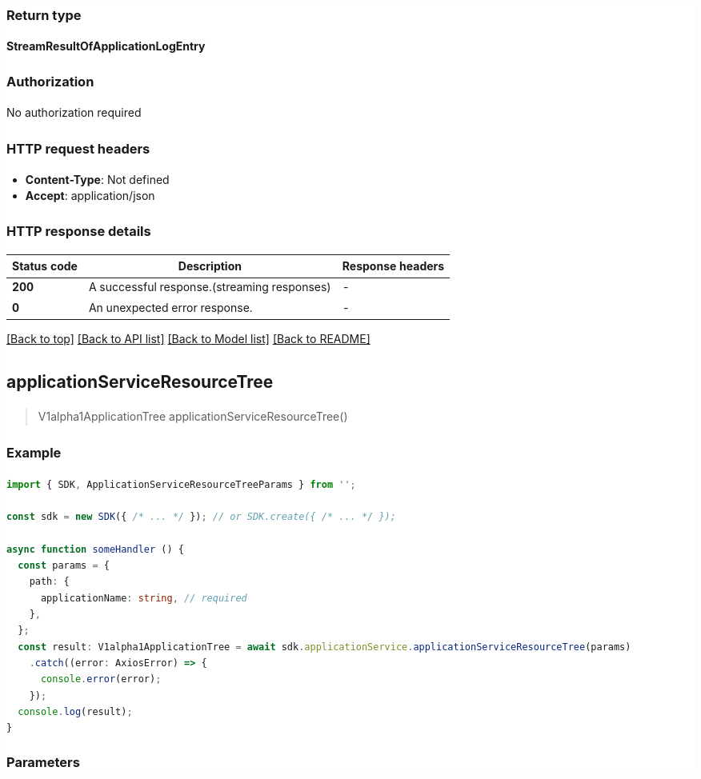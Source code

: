 
### Return type

**StreamResultOfApplicationLogEntry**

### Authorization

No authorization required

### HTTP request headers

 - **Content-Type**: Not defined
 - **Accept**: application/json


### HTTP response details
| Status code | Description | Response headers |
|-------------|-------------|------------------|
| **200** | A successful response.(streaming responses) |  -  |
| **0** | An unexpected error response. |  -  |

[[Back to top]](ApplicationServiceApi.md#applicationserviceapi) [[Back to API list]](../apis.md#documentation) [[Back to Model list]](../models.md#documentation) [[Back to README]](../../readme.md)


## **applicationServiceResourceTree**
> V1alpha1ApplicationTree applicationServiceResourceTree()


### Example

```typescript
import { SDK, ApplicationServiceResourceTreeParams } from '';

const sdk = new SDK({ /* ... */ }); // or SDK.create({ /* ... */ });

async function someHandler () {
  const params = {
    path: {
      applicationName: string, // required
    },
  };
  const result: V1alpha1ApplicationTree = await sdk.applicationService.applicationServiceResourceTree(params)
    .catch((error: AxiosError) => {
      console.error(error);
    });
  console.log(result);
}
```

### Parameters

